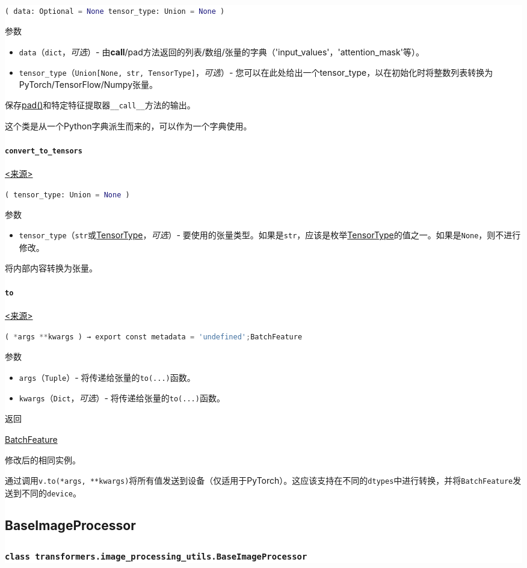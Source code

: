 ```py
( data: Optional = None tensor_type: Union = None )
```

参数

+   `data`（`dict`，*可选*）- 由**call**/pad方法返回的列表/数组/张量的字典（'input_values'，'attention_mask'等）。

+   `tensor_type`（`Union[None, str, TensorType]`，*可选*）- 您可以在此处给出一个tensor_type，以在初始化时将整数列表转换为PyTorch/TensorFlow/Numpy张量。

保存[pad()](/docs/transformers/v4.37.2/en/main_classes/feature_extractor#transformers.SequenceFeatureExtractor.pad)和特定特征提取器`__call__`方法的输出。

这个类是从一个Python字典派生而来的，可以作为一个字典使用。

#### `convert_to_tensors`

[<来源>](https://github.com/huggingface/transformers/blob/v4.37.2/src/transformers/feature_extraction_utils.py#L164)

```py
( tensor_type: Union = None )
```

参数

+   `tensor_type`（`str`或[TensorType](/docs/transformers/v4.37.2/en/internal/file_utils#transformers.TensorType)，*可选*）- 要使用的张量类型。如果是`str`，应该是枚举[TensorType](/docs/transformers/v4.37.2/en/internal/file_utils#transformers.TensorType)的值之一。如果是`None`，则不进行修改。

将内部内容转换为张量。

#### `to`

[<来源>](https://github.com/huggingface/transformers/blob/v4.37.2/src/transformers/feature_extraction_utils.py#L195)

```py
( *args **kwargs ) → export const metadata = 'undefined';BatchFeature
```

参数

+   `args`（`Tuple`）- 将传递给张量的`to(...)`函数。

+   `kwargs`（`Dict`，*可选*）- 将传递给张量的`to(...)`函数。

返回

[BatchFeature](/docs/transformers/v4.37.2/en/main_classes/feature_extractor#transformers.BatchFeature)

修改后的相同实例。

通过调用`v.to(*args, **kwargs)`将所有值发送到设备（仅适用于PyTorch）。这应该支持在不同的`dtypes`中进行转换，并将`BatchFeature`发送到不同的`device`。

## BaseImageProcessor

### `class transformers.image_processing_utils.BaseImageProcessor`
